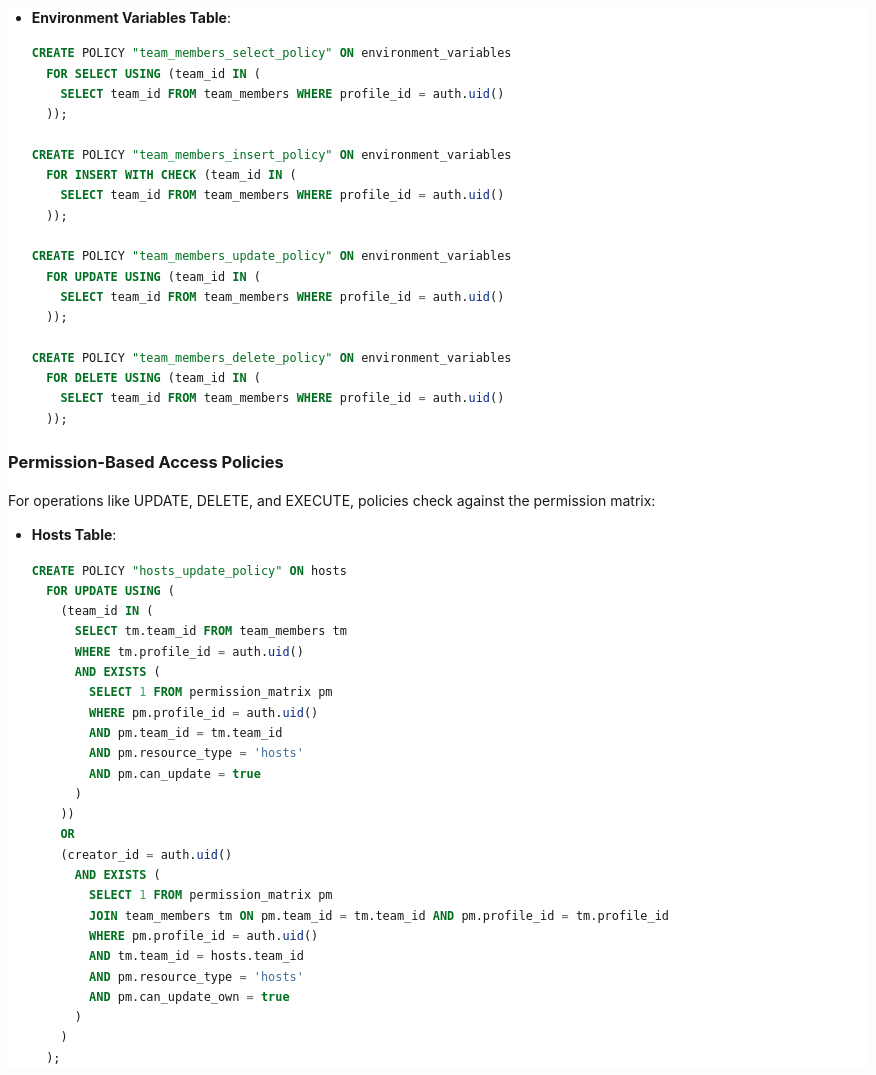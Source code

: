 - **Environment Variables Table**:

  ```sql
  CREATE POLICY "team_members_select_policy" ON environment_variables
    FOR SELECT USING (team_id IN (
      SELECT team_id FROM team_members WHERE profile_id = auth.uid()
    ));

  CREATE POLICY "team_members_insert_policy" ON environment_variables
    FOR INSERT WITH CHECK (team_id IN (
      SELECT team_id FROM team_members WHERE profile_id = auth.uid()
    ));

  CREATE POLICY "team_members_update_policy" ON environment_variables
    FOR UPDATE USING (team_id IN (
      SELECT team_id FROM team_members WHERE profile_id = auth.uid()
    ));

  CREATE POLICY "team_members_delete_policy" ON environment_variables
    FOR DELETE USING (team_id IN (
      SELECT team_id FROM team_members WHERE profile_id = auth.uid()
    ));
  ```

### Permission-Based Access Policies

For operations like UPDATE, DELETE, and EXECUTE, policies check against the permission matrix:

- **Hosts Table**:
  ```sql
  CREATE POLICY "hosts_update_policy" ON hosts
    FOR UPDATE USING (
      (team_id IN (
        SELECT tm.team_id FROM team_members tm
        WHERE tm.profile_id = auth.uid()
        AND EXISTS (
          SELECT 1 FROM permission_matrix pm
          WHERE pm.profile_id = auth.uid()
          AND pm.team_id = tm.team_id
          AND pm.resource_type = 'hosts'
          AND pm.can_update = true
        )
      ))
      OR
      (creator_id = auth.uid()
        AND EXISTS (
          SELECT 1 FROM permission_matrix pm
          JOIN team_members tm ON pm.team_id = tm.team_id AND pm.profile_id = tm.profile_id
          WHERE pm.profile_id = auth.uid()
          AND tm.team_id = hosts.team_id
          AND pm.resource_type = 'hosts'
          AND pm.can_update_own = true
        )
      )
    );
  ```
